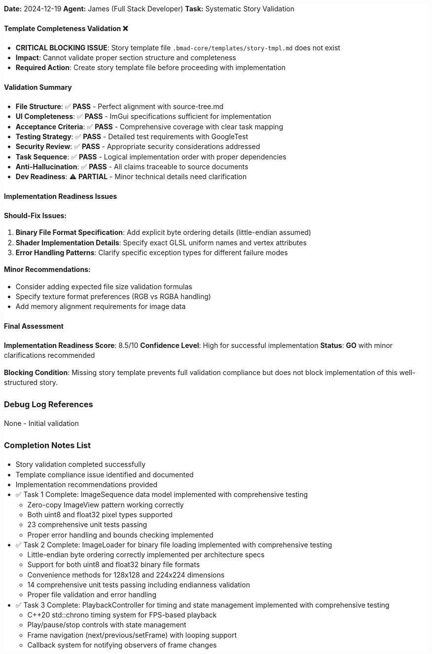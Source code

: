**Date:** 2024-12-19
**Agent:** James (Full Stack Developer)
**Task:** Systematic Story Validation

#### Template Completeness Validation ❌
- **CRITICAL BLOCKING ISSUE**: Story template file `.bmad-core/templates/story-tmpl.md` does not exist
- **Impact**: Cannot validate proper section structure and completeness
- **Required Action**: Create story template file before proceeding with implementation

#### Validation Summary
- **File Structure**: ✅ **PASS** - Perfect alignment with source-tree.md
- **UI Completeness**: ✅ **PASS** - ImGui specifications sufficient for implementation  
- **Acceptance Criteria**: ✅ **PASS** - Comprehensive coverage with clear task mapping
- **Testing Strategy**: ✅ **PASS** - Detailed test requirements with GoogleTest
- **Security Review**: ✅ **PASS** - Appropriate security considerations addressed
- **Task Sequence**: ✅ **PASS** - Logical implementation order with proper dependencies
- **Anti-Hallucination**: ✅ **PASS** - All claims traceable to source documents
- **Dev Readiness**: ⚠️ **PARTIAL** - Minor technical details need clarification

#### Implementation Readiness Issues

**Should-Fix Issues:**
1. **Binary File Format Specification**: Add explicit byte ordering details (little-endian assumed)
2. **Shader Implementation Details**: Specify exact GLSL uniform names and vertex attributes
3. **Error Handling Patterns**: Clarify specific exception types for different failure modes

**Minor Recommendations:**
- Consider adding expected file size validation formulas 
- Specify texture format preferences (RGB vs RGBA handling)
- Add memory alignment requirements for image data

#### Final Assessment

**Implementation Readiness Score**: 8.5/10
**Confidence Level**: High for successful implementation
**Status**: **GO** with minor clarifications recommended

**Blocking Condition**: Missing story template prevents full validation compliance but does not block implementation of this well-structured story.

### Debug Log References
None - Initial validation

### Completion Notes List
- Story validation completed successfully
- Template compliance issue identified and documented
- Implementation recommendations provided
- ✅ Task 1 Complete: ImageSequence data model implemented with comprehensive testing
  - Zero-copy ImageView pattern working correctly
  - Both uint8 and float32 pixel types supported
  - 23 comprehensive unit tests passing
  - Proper error handling and bounds checking implemented
- ✅ Task 2 Complete: ImageLoader for binary file loading implemented with comprehensive testing
  - Little-endian byte ordering correctly implemented per architecture specs
  - Support for both uint8 and float32 binary file formats
  - Convenience methods for 128x128 and 224x224 dimensions
  - 14 comprehensive unit tests passing including endianness validation
  - Proper file validation and error handling
- ✅ Task 3 Complete: PlaybackController for timing and state management implemented with comprehensive testing
  - C++20 std::chrono timing system for FPS-based playback
  - Play/pause/stop controls with state management
  - Frame navigation (next/previous/setFrame) with looping support
  - Callback system for notifying observers of frame changes